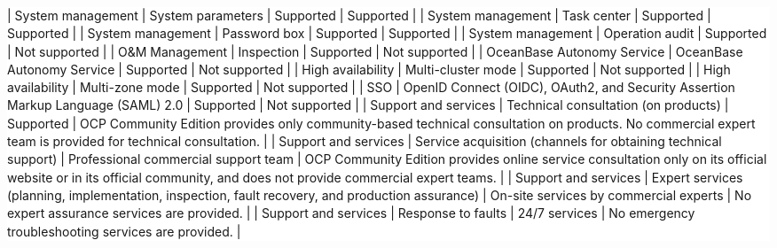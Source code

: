 | System management | System parameters | Supported | Supported |
| System management | Task center | Supported | Supported |
| System management | Password box | Supported | Supported |
| System management | Operation audit | Supported | Not supported |
| O&M Management | Inspection | Supported | Not supported |
| OceanBase Autonomy Service | OceanBase Autonomy Service | Supported | Not supported |
| High availability | Multi-cluster mode | Supported | Not supported |
| High availability | Multi-zone mode | Supported | Not supported |
| SSO | OpenID Connect (OIDC), OAuth2, and Security Assertion Markup Language (SAML) 2.0 | Supported | Not supported |
| Support and services | Technical consultation (on products) | Supported | OCP Community Edition provides only community-based technical consultation on products. No commercial expert team is provided for technical consultation. |
| Support and services | Service acquisition (channels for obtaining technical support) | Professional commercial support team | OCP Community Edition provides online service consultation only on its official website or in its official community, and does not provide commercial expert teams. |
| Support and services | Expert services (planning, implementation, inspection, fault recovery, and production assurance) | On-site services by commercial experts | No expert assurance services are provided. |
| Support and services | Response to faults | 24/7 services | No emergency troubleshooting services are provided. |
